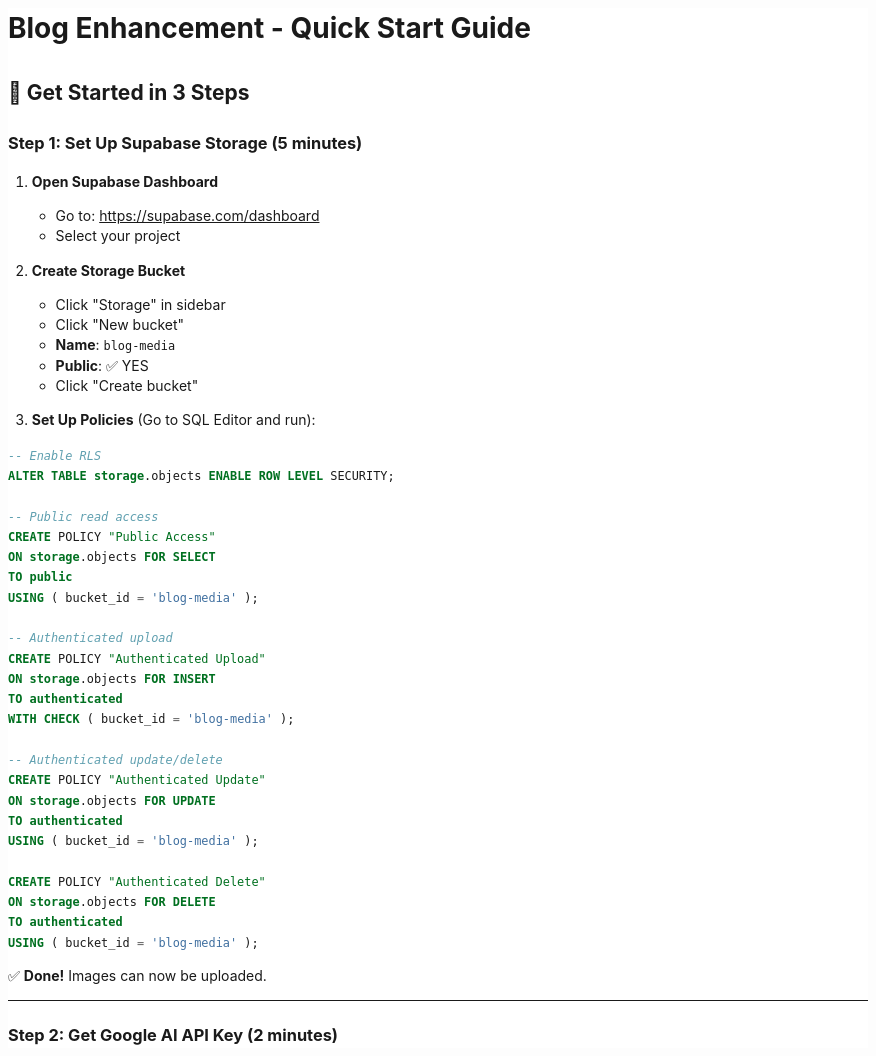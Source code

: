 # Blog Enhancement - Quick Start Guide

## 🚀 Get Started in 3 Steps

### Step 1: Set Up Supabase Storage (5 minutes)

1. **Open Supabase Dashboard**
   - Go to: https://supabase.com/dashboard
   - Select your project

2. **Create Storage Bucket**
   - Click "Storage" in sidebar
   - Click "New bucket"
   - **Name**: `blog-media`
   - **Public**: ✅ YES
   - Click "Create bucket"

3. **Set Up Policies** (Go to SQL Editor and run):

```sql
-- Enable RLS
ALTER TABLE storage.objects ENABLE ROW LEVEL SECURITY;

-- Public read access
CREATE POLICY "Public Access"
ON storage.objects FOR SELECT
TO public
USING ( bucket_id = 'blog-media' );

-- Authenticated upload
CREATE POLICY "Authenticated Upload"
ON storage.objects FOR INSERT
TO authenticated
WITH CHECK ( bucket_id = 'blog-media' );

-- Authenticated update/delete
CREATE POLICY "Authenticated Update"
ON storage.objects FOR UPDATE
TO authenticated
USING ( bucket_id = 'blog-media' );

CREATE POLICY "Authenticated Delete"
ON storage.objects FOR DELETE
TO authenticated
USING ( bucket_id = 'blog-media' );
```

✅ **Done!** Images can now be uploaded.

---

### Step 2: Get Google AI API Key (2 minutes)
